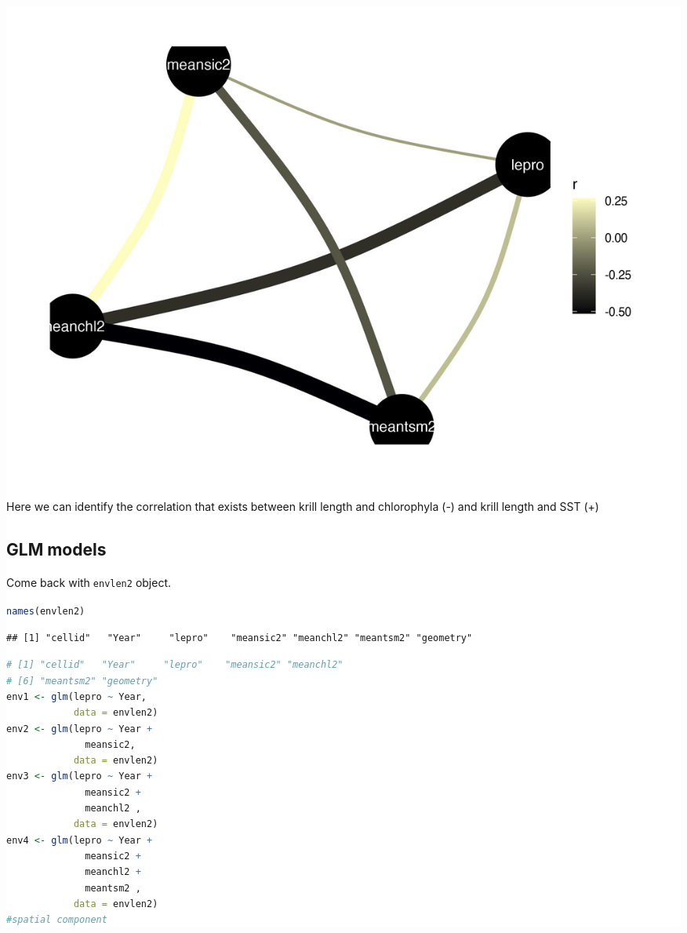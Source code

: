 <img src="index_files/figure-html/unnamed-chunk-30-1.jpeg" style="display: block; margin: auto;" />

Here we can identify the correlation that exists between krill length
and chlorophyla (-) and krill length and SST (+)

## GLM models

Come back with `envlen2` object.


```r
names(envlen2)
```

```
## [1] "cellid"   "Year"     "lepro"    "meansic2" "meanchl2" "meantsm2" "geometry"
```

```r
# [1] "cellid"   "Year"     "lepro"    "meansic2" "meanchl2"
# [6] "meantsm2" "geometry"
env1 <- glm(lepro ~ Year,
            data = envlen2)
env2 <- glm(lepro ~ Year + 
              meansic2,
            data = envlen2)
env3 <- glm(lepro ~ Year + 
              meansic2 +
              meanchl2 ,
            data = envlen2)
env4 <- glm(lepro ~ Year + 
              meansic2 +
              meanchl2 + 
              meantsm2 ,
            data = envlen2)
#spatial component
```